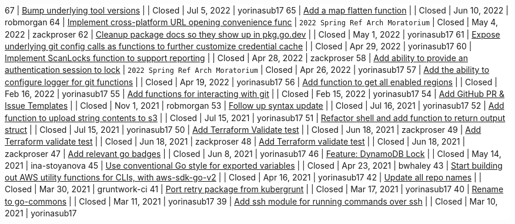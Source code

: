 67 | [Bump underlying tool versions](https://github.com/biptec/go-commons/blob/master/pull_requests/67-Bump%20underlying%20tool%20versions.md) |  | Closed | Jul 5, 2022 | yorinasub17
65 | [Add a map flatten function](https://github.com/biptec/go-commons/blob/master/pull_requests/65-Add%20a%20map%20flatten%20function.md) |  | Closed | Jun 10, 2022 | robmorgan
64 | [Implement cross-platform URL opening convenience func](https://github.com/biptec/go-commons/blob/master/pull_requests/64-Implement%20cross-platform%20URL%20opening%20convenience%20func.md) |  `2022 Spring Ref Arch Moratorium`  | Closed | May 4, 2022 | zackproser
62 | [Cleanup package docs so they show up in pkg.go.dev](https://github.com/biptec/go-commons/blob/master/pull_requests/62-Cleanup%20package%20docs%20so%20they%20show%20up%20in%20pkggodev.md) |  | Closed | May 1, 2022 | yorinasub17
61 | [Expose underlying git config calls as functions to further customize credential cache](https://github.com/biptec/go-commons/blob/master/pull_requests/61-Expose%20underlying%20git%20config%20calls%20as%20functions%20to%20further%20customize%20credential%20cache.md) |  | Closed | Apr 29, 2022 | yorinasub17
60 | [Implement ScanLocks function to support reporting](https://github.com/biptec/go-commons/blob/master/pull_requests/60-Implement%20ScanLocks%20function%20to%20support%20reporting.md) |  | Closed | Apr 28, 2022 | zackproser
58 | [Add ability to provide an authentication session to lock](https://github.com/biptec/go-commons/blob/master/pull_requests/58-Add%20ability%20to%20provide%20an%20authentication%20session%20to%20lock.md) |  `2022 Spring Ref Arch Moratorium`  | Closed | Apr 26, 2022 | yorinasub17
57 | [Add the ability to configure logger for git functions](https://github.com/biptec/go-commons/blob/master/pull_requests/57-Add%20the%20ability%20to%20configure%20logger%20for%20git%20functions.md) |  | Closed | Apr 19, 2022 | yorinasub17
56 | [Add function to get all enabled regions](https://github.com/biptec/go-commons/blob/master/pull_requests/56-Add%20function%20to%20get%20all%20enabled%20regions.md) |  | Closed | Feb 16, 2022 | yorinasub17
55 | [Add functions for interacting with git](https://github.com/biptec/go-commons/blob/master/pull_requests/55-Add%20functions%20for%20interacting%20with%20git.md) |  | Closed | Feb 15, 2022 | yorinasub17
54 | [Add GitHub PR & Issue Templates](https://github.com/biptec/go-commons/blob/master/pull_requests/54-Add%20GitHub%20PR%20%20Issue%20Templates.md) |  | Closed | Nov 1, 2021 | robmorgan
53 | [Follow up syntax update](https://github.com/biptec/go-commons/blob/master/pull_requests/53-Follow%20up%20syntax%20update.md) |  | Closed | Jul 16, 2021 | yorinasub17
52 | [Add function to upload string contents to s3](https://github.com/biptec/go-commons/blob/master/pull_requests/52-Add%20function%20to%20upload%20string%20contents%20to%20s3.md) |  | Closed | Jul 15, 2021 | yorinasub17
51 | [Refactor shell and add function to return output struct](https://github.com/biptec/go-commons/blob/master/pull_requests/51-Refactor%20shell%20and%20add%20function%20to%20return%20output%20struct.md) |  | Closed | Jul 15, 2021 | yorinasub17
50 | [Add Terraform Validate test](https://github.com/biptec/go-commons/blob/master/pull_requests/50-Add%20Terraform%20Validate%20test.md) |  | Closed | Jun 18, 2021 | zackproser
49 | [Add Terraform validate test](https://github.com/biptec/go-commons/blob/master/pull_requests/49-Add%20Terraform%20validate%20test.md) |  | Closed | Jun 18, 2021 | zackproser
48 | [Add Terraform validate test](https://github.com/biptec/go-commons/blob/master/pull_requests/48-Add%20Terraform%20validate%20test.md) |  | Closed | Jun 18, 2021 | zackproser
47 | [Add relevant go badges](https://github.com/biptec/go-commons/blob/master/pull_requests/47-Add%20relevant%20go%20badges.md) |  | Closed | Jun 8, 2021 | yorinasub17
46 | [Feature: DynamoDB Lock](https://github.com/biptec/go-commons/blob/master/pull_requests/46-Feature%20DynamoDB%20Lock.md) |  | Closed | May 14, 2021 | ina-stoyanova
45 | [Use conventional Go style for exported variables](https://github.com/biptec/go-commons/blob/master/pull_requests/45-Use%20conventional%20Go%20style%20for%20exported%20variables.md) |  | Closed | Apr 23, 2021 | bwhaley
43 | [Start building out AWS utility functions for CLIs, with aws-sdk-go-v2](https://github.com/biptec/go-commons/blob/master/pull_requests/43-Start%20building%20out%20AWS%20utility%20functions%20for%20CLIs%20with%20aws-sdk-go-v2.md) |  | Closed | Apr 16, 2021 | yorinasub17
42 | [Update all repo names](https://github.com/biptec/go-commons/blob/master/pull_requests/42-Update%20all%20repo%20names.md) |  | Closed | Mar 30, 2021 | gruntwork-ci
41 | [Port retry package from kubergrunt](https://github.com/biptec/go-commons/blob/master/pull_requests/41-Port%20retry%20package%20from%20kubergrunt.md) |  | Closed | Mar 17, 2021 | yorinasub17
40 | [Rename to go-commons](https://github.com/biptec/go-commons/blob/master/pull_requests/40-Rename%20to%20go-commons.md) |  | Closed | Mar 11, 2021 | yorinasub17
39 | [Add ssh module for running commands over ssh](https://github.com/biptec/go-commons/blob/master/pull_requests/39-Add%20ssh%20module%20for%20running%20commands%20over%20ssh.md) |  | Closed | Mar 10, 2021 | yorinasub17